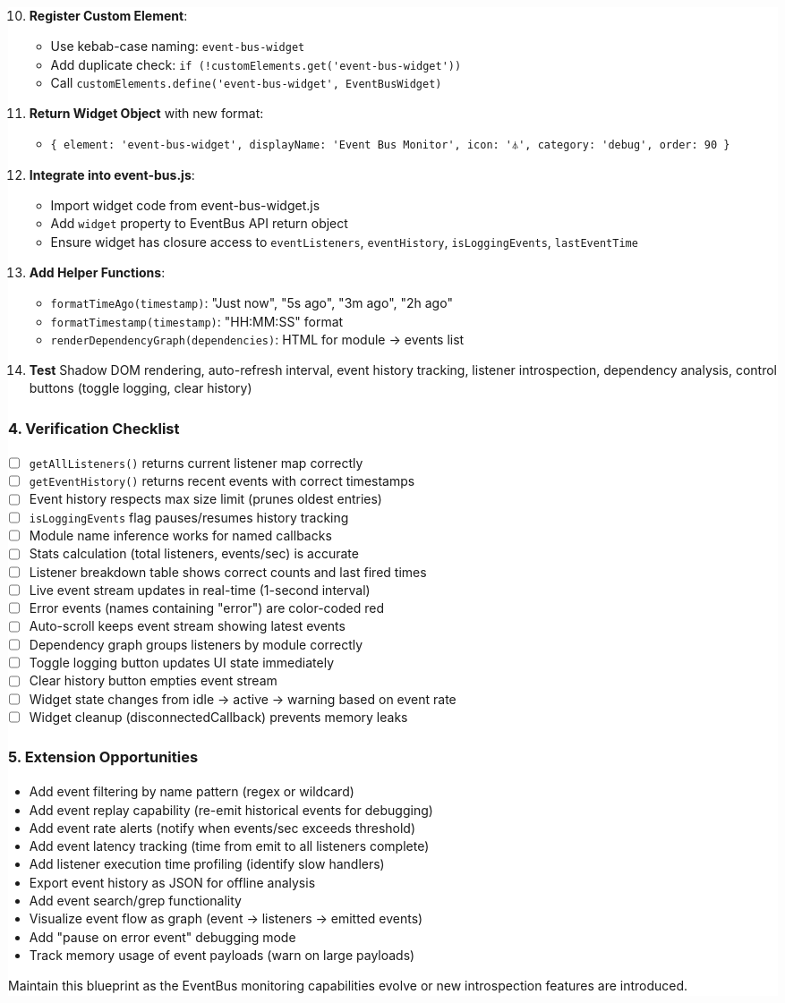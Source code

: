 10. **Register Custom Element**:
    - Use kebab-case naming: `event-bus-widget`
    - Add duplicate check: `if (!customElements.get('event-bus-widget'))`
    - Call `customElements.define('event-bus-widget', EventBusWidget)`

11. **Return Widget Object** with new format:
    - `{ element: 'event-bus-widget', displayName: 'Event Bus Monitor', icon: '⏃', category: 'debug', order: 90 }`

12. **Integrate into event-bus.js**:
    - Import widget code from event-bus-widget.js
    - Add `widget` property to EventBus API return object
    - Ensure widget has closure access to `eventListeners`, `eventHistory`, `isLoggingEvents`, `lastEventTime`

13. **Add Helper Functions**:
    - `formatTimeAgo(timestamp)`: "Just now", "5s ago", "3m ago", "2h ago"
    - `formatTimestamp(timestamp)`: "HH:MM:SS" format
    - `renderDependencyGraph(dependencies)`: HTML for module → events list

14. **Test** Shadow DOM rendering, auto-refresh interval, event history tracking, listener introspection, dependency analysis, control buttons (toggle logging, clear history)

### 4. Verification Checklist

- [ ] `getAllListeners()` returns current listener map correctly
- [ ] `getEventHistory()` returns recent events with correct timestamps
- [ ] Event history respects max size limit (prunes oldest entries)
- [ ] `isLoggingEvents` flag pauses/resumes history tracking
- [ ] Module name inference works for named callbacks
- [ ] Stats calculation (total listeners, events/sec) is accurate
- [ ] Listener breakdown table shows correct counts and last fired times
- [ ] Live event stream updates in real-time (1-second interval)
- [ ] Error events (names containing "error") are color-coded red
- [ ] Auto-scroll keeps event stream showing latest events
- [ ] Dependency graph groups listeners by module correctly
- [ ] Toggle logging button updates UI state immediately
- [ ] Clear history button empties event stream
- [ ] Widget state changes from idle → active → warning based on event rate
- [ ] Widget cleanup (disconnectedCallback) prevents memory leaks

### 5. Extension Opportunities

- Add event filtering by name pattern (regex or wildcard)
- Add event replay capability (re-emit historical events for debugging)
- Add event rate alerts (notify when events/sec exceeds threshold)
- Add event latency tracking (time from emit to all listeners complete)
- Add listener execution time profiling (identify slow handlers)
- Export event history as JSON for offline analysis
- Add event search/grep functionality
- Visualize event flow as graph (event → listeners → emitted events)
- Add "pause on error event" debugging mode
- Track memory usage of event payloads (warn on large payloads)

Maintain this blueprint as the EventBus monitoring capabilities evolve or new introspection features are introduced.
